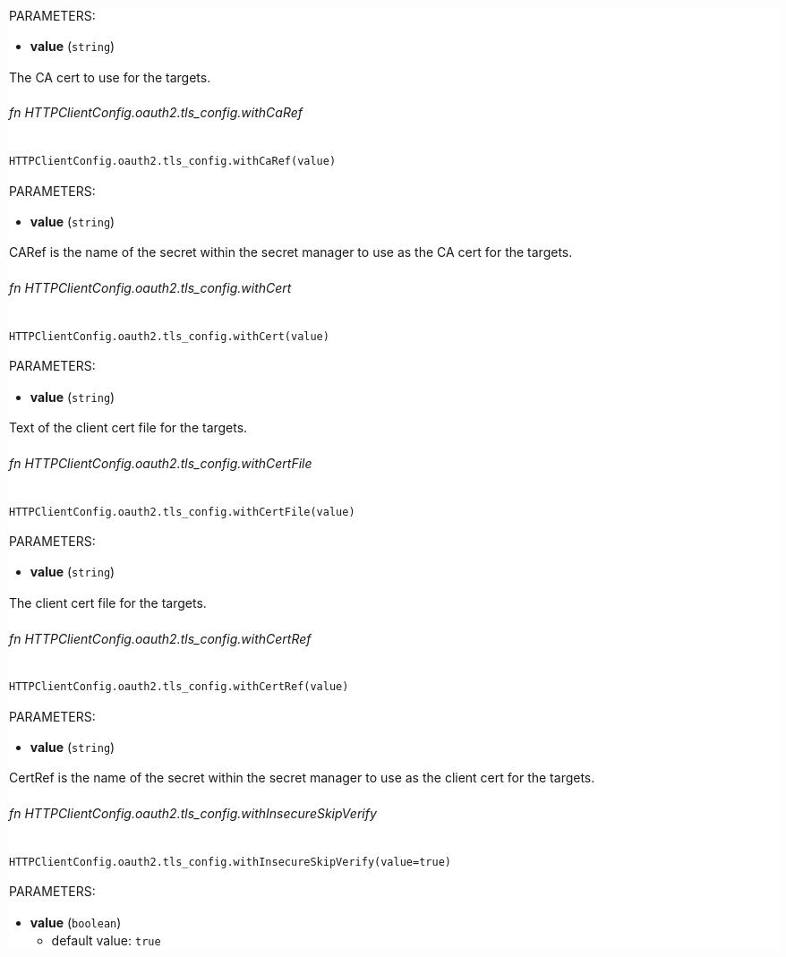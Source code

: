 PARAMETERS:

* **value** (`string`)

The CA cert to use for the targets.
###### fn HTTPClientConfig.oauth2.tls_config.withCaRef

```jsonnet
HTTPClientConfig.oauth2.tls_config.withCaRef(value)
```

PARAMETERS:

* **value** (`string`)

CARef is the name of the secret within the secret manager to use as the CA cert for the
targets.
###### fn HTTPClientConfig.oauth2.tls_config.withCert

```jsonnet
HTTPClientConfig.oauth2.tls_config.withCert(value)
```

PARAMETERS:

* **value** (`string`)

Text of the client cert file for the targets.
###### fn HTTPClientConfig.oauth2.tls_config.withCertFile

```jsonnet
HTTPClientConfig.oauth2.tls_config.withCertFile(value)
```

PARAMETERS:

* **value** (`string`)

The client cert file for the targets.
###### fn HTTPClientConfig.oauth2.tls_config.withCertRef

```jsonnet
HTTPClientConfig.oauth2.tls_config.withCertRef(value)
```

PARAMETERS:

* **value** (`string`)

CertRef is the name of the secret within the secret manager to use as the client cert for
the targets.
###### fn HTTPClientConfig.oauth2.tls_config.withInsecureSkipVerify

```jsonnet
HTTPClientConfig.oauth2.tls_config.withInsecureSkipVerify(value=true)
```

PARAMETERS:

* **value** (`boolean`)
   - default value: `true`
